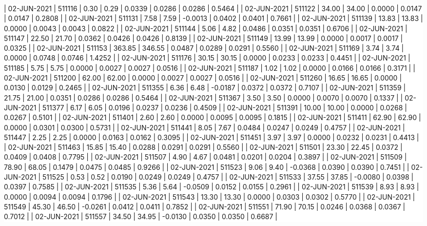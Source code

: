 | 02-JUN-2021 | 511116 | 0.30 | 0.29 | 0.0339 | 0.0286 | 0.0286 | 0.5464 |
| 02-JUN-2021 | 511122 | 34.00 | 34.00 | 0.0000 | 0.0147 | 0.0147 | 0.2808 |
| 02-JUN-2021 | 511131 | 7.58 | 7.59 | -0.0013 | 0.0402 | 0.0401 | 0.7661 |
| 02-JUN-2021 | 511139 | 13.83 | 13.83 | 0.0000 | 0.0043 | 0.0043 | 0.0822 |
| 02-JUN-2021 | 511144 | 5.06 | 4.82 | 0.0486 | 0.0351 | 0.0351 | 0.6706 |
| 02-JUN-2021 | 511147 | 22.50 | 21.70 | 0.0362 | 0.0426 | 0.0426 | 0.8139 |
| 02-JUN-2021 | 511149 | 13.99 | 13.99 | 0.0000 | 0.0017 | 0.0017 | 0.0325 |
| 02-JUN-2021 | 511153 | 363.85 | 346.55 | 0.0487 | 0.0289 | 0.0291 | 0.5560 |
| 02-JUN-2021 | 511169 | 3.74 | 3.74 | 0.0000 | 0.0748 | 0.0746 | 1.4252 |
| 02-JUN-2021 | 511176 | 30.15 | 30.15 | 0.0000 | 0.0233 | 0.0233 | 0.4451 |
| 02-JUN-2021 | 511185 | 5.75 | 5.75 | 0.0000 | 0.0027 | 0.0027 | 0.0516 |
| 02-JUN-2021 | 511187 | 1.02 | 1.02 | 0.0000 | 0.0166 | 0.0166 | 0.3171 |
| 02-JUN-2021 | 511200 | 62.00 | 62.00 | 0.0000 | 0.0027 | 0.0027 | 0.0516 |
| 02-JUN-2021 | 511260 | 16.65 | 16.65 | 0.0000 | 0.0130 | 0.0129 | 0.2465 |
| 02-JUN-2021 | 511355 | 6.36 | 6.48 | -0.0187 | 0.0372 | 0.0372 | 0.7107 |
| 02-JUN-2021 | 511359 | 21.75 | 21.00 | 0.0351 | 0.0286 | 0.0286 | 0.5464 |
| 02-JUN-2021 | 511367 | 3.50 | 3.50 | 0.0000 | 0.0070 | 0.0070 | 0.1337 |
| 02-JUN-2021 | 511377 | 6.17 | 6.05 | 0.0196 | 0.0237 | 0.0236 | 0.4509 |
| 02-JUN-2021 | 511391 | 10.00 | 10.00 | 0.0000 | 0.0268 | 0.0267 | 0.5101 |
| 02-JUN-2021 | 511401 | 2.60 | 2.60 | 0.0000 | 0.0095 | 0.0095 | 0.1815 |
| 02-JUN-2021 | 511411 | 62.90 | 62.90 | 0.0000 | 0.0301 | 0.0300 | 0.5731 |
| 02-JUN-2021 | 511441 | 8.05 | 7.67 | 0.0484 | 0.0247 | 0.0249 | 0.4757 |
| 02-JUN-2021 | 511447 | 2.25 | 2.25 | 0.0000 | 0.0163 | 0.0162 | 0.3095 |
| 02-JUN-2021 | 511451 | 3.97 | 3.97 | 0.0000 | 0.0232 | 0.0231 | 0.4413 |
| 02-JUN-2021 | 511463 | 15.85 | 15.40 | 0.0288 | 0.0291 | 0.0291 | 0.5560 |
| 02-JUN-2021 | 511501 | 23.30 | 22.45 | 0.0372 | 0.0409 | 0.0408 | 0.7795 |
| 02-JUN-2021 | 511507 | 4.90 | 4.67 | 0.0481 | 0.0201 | 0.0204 | 0.3897 |
| 02-JUN-2021 | 511509 | 78.90 | 68.05 | 0.1479 | 0.0475 | 0.0485 | 0.9266 |
| 02-JUN-2021 | 511523 | 9.06 | 9.40 | -0.0368 | 0.0390 | 0.0390 | 0.7451 |
| 02-JUN-2021 | 511525 | 0.53 | 0.52 | 0.0190 | 0.0249 | 0.0249 | 0.4757 |
| 02-JUN-2021 | 511533 | 37.55 | 37.85 | -0.0080 | 0.0398 | 0.0397 | 0.7585 |
| 02-JUN-2021 | 511535 | 5.36 | 5.64 | -0.0509 | 0.0152 | 0.0155 | 0.2961 |
| 02-JUN-2021 | 511539 | 8.93 | 8.93 | 0.0000 | 0.0094 | 0.0094 | 0.1796 |
| 02-JUN-2021 | 511543 | 13.30 | 13.30 | 0.0000 | 0.0303 | 0.0302 | 0.5770 |
| 02-JUN-2021 | 511549 | 45.30 | 46.50 | -0.0261 | 0.0412 | 0.0411 | 0.7852 |
| 02-JUN-2021 | 511551 | 71.90 | 70.15 | 0.0246 | 0.0368 | 0.0367 | 0.7012 |
| 02-JUN-2021 | 511557 | 34.50 | 34.95 | -0.0130 | 0.0350 | 0.0350 | 0.6687 |